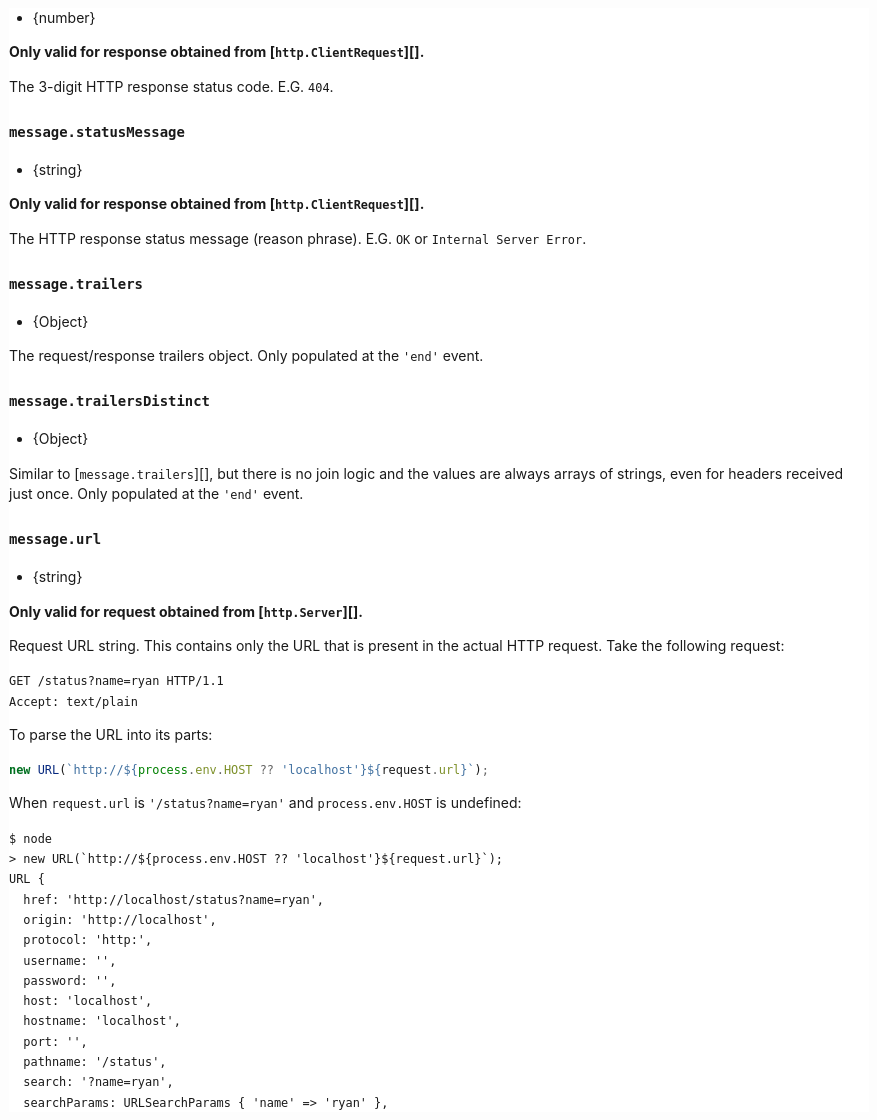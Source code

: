 
* {number}

**Only valid for response obtained from [`http.ClientRequest`][].**

The 3-digit HTTP response status code. E.G. `404`.

### `message.statusMessage`



* {string}

**Only valid for response obtained from [`http.ClientRequest`][].**

The HTTP response status message (reason phrase). E.G. `OK` or `Internal Server
Error`.

### `message.trailers`



* {Object}

The request/response trailers object. Only populated at the `'end'` event.

### `message.trailersDistinct`



* {Object}

Similar to [`message.trailers`][], but there is no join logic and the values are
always arrays of strings, even for headers received just once.
Only populated at the `'end'` event.

### `message.url`



* {string}

**Only valid for request obtained from [`http.Server`][].**

Request URL string. This contains only the URL that is present in the actual
HTTP request. Take the following request:

```http
GET /status?name=ryan HTTP/1.1
Accept: text/plain
```

To parse the URL into its parts:

```js
new URL(`http://${process.env.HOST ?? 'localhost'}${request.url}`);
```

When `request.url` is `'/status?name=ryan'` and `process.env.HOST` is undefined:

```console
$ node
> new URL(`http://${process.env.HOST ?? 'localhost'}${request.url}`);
URL {
  href: 'http://localhost/status?name=ryan',
  origin: 'http://localhost',
  protocol: 'http:',
  username: '',
  password: '',
  host: 'localhost',
  hostname: 'localhost',
  port: '',
  pathname: '/status',
  search: '?name=ryan',
  searchParams: URLSearchParams { 'name' => 'ryan' },
```